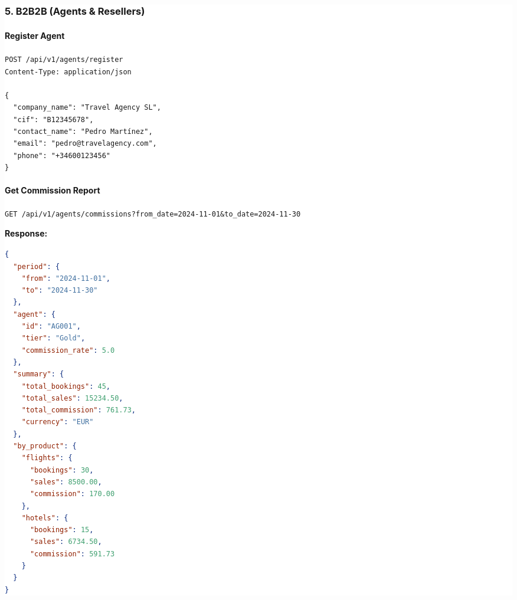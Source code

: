 ### 5. B2B2B (Agents & Resellers)

#### Register Agent

```http
POST /api/v1/agents/register
Content-Type: application/json

{
  "company_name": "Travel Agency SL",
  "cif": "B12345678",
  "contact_name": "Pedro Martínez",
  "email": "pedro@travelagency.com",
  "phone": "+34600123456"
}
```

#### Get Commission Report

```http
GET /api/v1/agents/commissions?from_date=2024-11-01&to_date=2024-11-30
```

**Response:**
```json
{
  "period": {
    "from": "2024-11-01",
    "to": "2024-11-30"
  },
  "agent": {
    "id": "AG001",
    "tier": "Gold",
    "commission_rate": 5.0
  },
  "summary": {
    "total_bookings": 45,
    "total_sales": 15234.50,
    "total_commission": 761.73,
    "currency": "EUR"
  },
  "by_product": {
    "flights": {
      "bookings": 30,
      "sales": 8500.00,
      "commission": 170.00
    },
    "hotels": {
      "bookings": 15,
      "sales": 6734.50,
      "commission": 591.73
    }
  }
}
```
